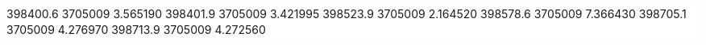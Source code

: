 <tbody>

<tr>

<td style="text-align:right;"> 398400.6 </td>

<td style="text-align:right;"> 3705009 </td>

<td style="text-align:right;"> 3.565190 </td>

</tr>

<tr>

<td style="text-align:right;"> 398401.9 </td>

<td style="text-align:right;"> 3705009 </td>

<td style="text-align:right;"> 3.421995 </td>

</tr>

<tr>

<td style="text-align:right;"> 398523.9 </td>

<td style="text-align:right;"> 3705009 </td>

<td style="text-align:right;"> 2.164520 </td>

</tr>

<tr>

<td style="text-align:right;"> 398578.6 </td>

<td style="text-align:right;"> 3705009 </td>

<td style="text-align:right;"> 7.366430 </td>

</tr>

<tr>

<td style="text-align:right;"> 398705.1 </td>

<td style="text-align:right;"> 3705009 </td>

<td style="text-align:right;"> 4.276970 </td>

</tr>

<tr>

<td style="text-align:right;"> 398713.9 </td>

<td style="text-align:right;"> 3705009 </td>

<td style="text-align:right;"> 4.272560 </td>

</tr>

</tbody>

</table>
